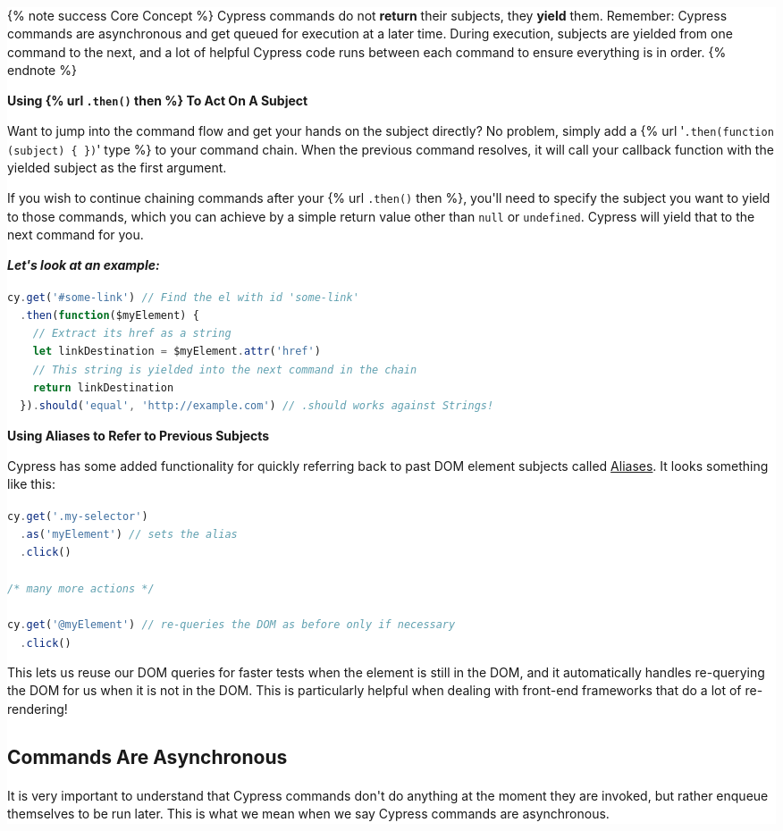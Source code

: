 {% note success Core Concept %}
Cypress commands do not **return** their subjects, they **yield** them. Remember: Cypress commands are asynchronous and get queued for execution at a later time. During execution, subjects are yielded from one command to the next, and a lot of helpful Cypress code runs between each command to ensure everything is in order.
{% endnote %}

**Using {% url `.then()` then %} To Act On A Subject**

Want to jump into the command flow and get your hands on the subject directly? No problem, simply add a {% url '`.then(function(subject) { })`' type %} to your command chain. When the previous command resolves, it will call your callback function with the yielded subject as the first argument.

If you wish to continue chaining commands after your {% url `.then()` then %}, you'll need to specify the subject you want to yield to those commands, which you can achieve by a simple return value other than `null` or `undefined`. Cypress will yield that to the next command for you.

***Let's look at an example:***

```js
cy.get('#some-link') // Find the el with id 'some-link'
  .then(function($myElement) {
    // Extract its href as a string
    let linkDestination = $myElement.attr('href')
    // This string is yielded into the next command in the chain
    return linkDestination
  }).should('equal', 'http://example.com') // .should works against Strings!
```

**Using Aliases to Refer to Previous Subjects**

Cypress has some added functionality for quickly referring back to past DOM element subjects called [Aliases](/guides/cypress-basics/aliases-variables-in-an-async-world.html). It looks something like this:

```js
cy.get('.my-selector')
  .as('myElement') // sets the alias
  .click()

/* many more actions */

cy.get('@myElement') // re-queries the DOM as before only if necessary
  .click()
```

This lets us reuse our DOM queries for faster tests when the element is still in the DOM, and it automatically handles re-querying the DOM for us when it is not in the DOM. This is particularly helpful when dealing with front-end frameworks that do a lot of re-rendering!

## Commands Are Asynchronous

It is very important to understand that Cypress commands don't do anything at the moment they are invoked, but rather enqueue themselves to be run later. This is what we mean when we say Cypress commands are asynchronous.
